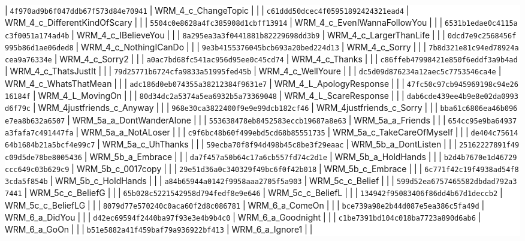 | `4f970ad9b6f047ddb67f573d84e70941` | WRM_4_c_ChangeTopic |  |
| `c61ddd50dcec4f05951892424321ead4` | WRM_4_c_DifferentKindOfScary |  |
| `5504c0e8628a4fc385908d1cbff13914` | WRM_4_c_EvenIWannaFollowYou |  |
| `6531b1edae0c4115ac3f0051a174ad4b` | WRM_4_c_IBelieveYou |  |
| `8a295ea3a3f0441881b82229698dd3b9` | WRM_4_c_LargerThanLife |  |
| `0dcd7e9c2568456f995b86d1ae06ded8` | WRM_4_c_NothingICanDo |  |
| `9e3b4155376045bcb693a20bed224d13` | WRM_4_c_Sorry |  |
| `7b8d321e81c94ed78924acea9a76334e` | WRM_4_c_Sorry2 |  |
| `a0ac7bd68fc541ac956d95ee0c45cd74` | WRM_4_c_Thanks |  |
| `c86ffeb47998421e850f6eddf3a9b4ad` | WRM_4_c_ThatsJustIt |  |
| `79d25771b6724cfa9833a51995fed45b` | WRM_4_c_WellYoure |  |
| `dc5d09d876234a12aec5c7753546ca4e` | WRM_4_c_WhatsThatMean |  |
| `adc186d0eb074355a38212384f9631e7` | WRM_4_L_ApologyResponse |  |
| `47fc50c97cb945969198c94e2616184f` | WRM_4_L_MovingOn |  |
| `80d34dc2a5374a5ea6932b5a73369048` | WRM_4_L_ScareResponse |  |
| `dab6cde439ee4b9e8e02da0993d6f79c` | WRM_4justfriends_c_Anyway |  |
| `968e30ca3822400f9e9e99dcb182cf46` | WRM_4justfriends_c_Sorry |  |
| `bba61c6806ea46b096e7ea8b632a6507` | WRM_5a_a_DontWanderAlone |  |
| `553638478eb8452583eccb19687a8e63` | WRM_5a_a_Friends |  |
| `654cc95e9ba64937a3fafa7c491447fa` | WRM_5a_a_NotALoser |  |
| `c9f6bc48b60f499ebd5cd68b85551735` | WRM_5a_c_TakeCareOfMyself |  |
| `de404c7561464b1684b21a5bcf4e99c7` | WRM_5a_c_UhThanks |  |
| `59ecba70f8f94d498b45c8be3f29eaac` | WRM_5b_a_DontListen |  |
| `25162227891f49c09d5de78be8005436` | WRM_5b_a_Embrace |  |
| `da7f457a50b64c17a6cb557fd74c2d1e` | WRM_5b_a_HoldHands |  |
| `b2d4b7670e1d46729ccc649c03b629c9` | WRM_5b_c_0017copy |  |
| `29e51d36a0c340329f49bc6f0f42b018` | WRM_5b_c_Embrace |  |
| `6c771f42c19f4938ad54f83cda5f854b` | WRM_5b_c_HoldHands |  |
| `a84b65944a0142f9958aaa2705f5a903` | WRM_5c_c_Belief |  |
| `599d52ea6757465582dbdad792a37441` | WRM_5c_c_BeliefG |  |
| `65b028c5221542958d794fedf8e9e646` | WRM_5c_c_BeliefL |  |
| `134942f95083406f86dd4b67d1deccb2` | WRM_5c_c_BeliefLG |  |
| `8079d77e570240c0aca60f2d8c086781` | WRM_6_a_ComeOn |  |
| `bce739a98e2b44d087e5ea386c5fa49d` | WRM_6_a_DidYou |  |
| `d42ec69594f2440ba97f93e3e4b9b4c0` | WRM_6_a_Goodnight |  |
| `c1be7391bd104c018ba7723a890d6ab6` | WRM_6_a_GoOn |  |
| `b51e5882a41f459baf79a936922bf413` | WRM_6_a_Ignore1 |  |